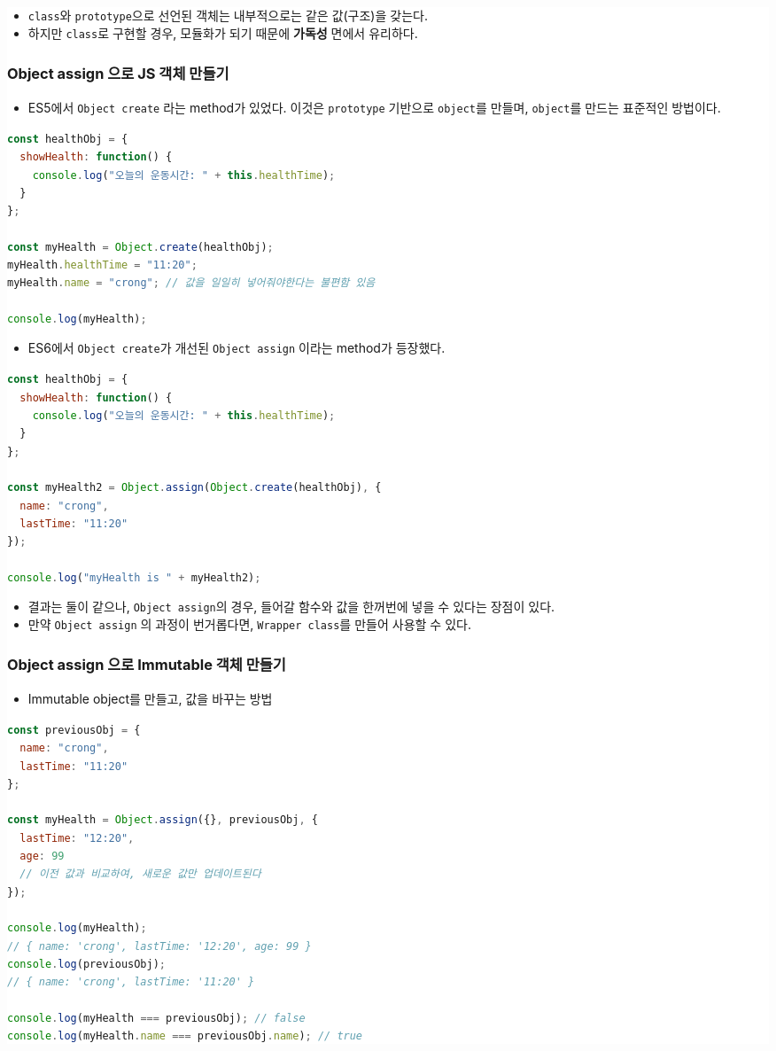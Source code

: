 - `class`와 `prototype`으로 선언된 객체는 내부적으로는 같은 값(구조)을 갖는다.
- 하지만 `class`로 구현할 경우, 모듈화가 되기 때문에 **가독성** 면에서 유리하다.

### Object assign 으로 JS 객체 만들기

- ES5에서 `Object create` 라는 method가 있었다. 이것은 `prototype` 기반으로 `object`를 만들며, `object`를 만드는 표준적인 방법이다.

```javascript
const healthObj = {
  showHealth: function() {
    console.log("오늘의 운동시간: " + this.healthTime);
  }
};

const myHealth = Object.create(healthObj);
myHealth.healthTime = "11:20";
myHealth.name = "crong"; // 값을 일일히 넣어줘야한다는 불편함 있음

console.log(myHealth);
```

- ES6에서 `Object create`가 개선된 `Object assign` 이라는 method가 등장했다.

```javascript
const healthObj = {
  showHealth: function() {
    console.log("오늘의 운동시간: " + this.healthTime);
  }
};

const myHealth2 = Object.assign(Object.create(healthObj), {
  name: "crong",
  lastTime: "11:20"
});

console.log("myHealth is " + myHealth2);
```

- 결과는 둘이 같으나, `Object assign`의 경우, 들어갈 함수와 값을 한꺼번에 넣을 수 있다는 장점이 있다.
- 만약 `Object assign` 의 과정이 번거롭다면, `Wrapper class`를 만들어 사용할 수 있다.

### Object assign 으로 Immutable 객체 만들기

- Immutable object를 만들고, 값을 바꾸는 방법

```javascript
const previousObj = {
  name: "crong",
  lastTime: "11:20"
};

const myHealth = Object.assign({}, previousObj, {
  lastTime: "12:20",
  age: 99
  // 이전 값과 비교하여, 새로운 값만 업데이트된다
});

console.log(myHealth);
// { name: 'crong', lastTime: '12:20', age: 99 }
console.log(previousObj);
// { name: 'crong', lastTime: '11:20' }

console.log(myHealth === previousObj); // false
console.log(myHealth.name === previousObj.name); // true
```
